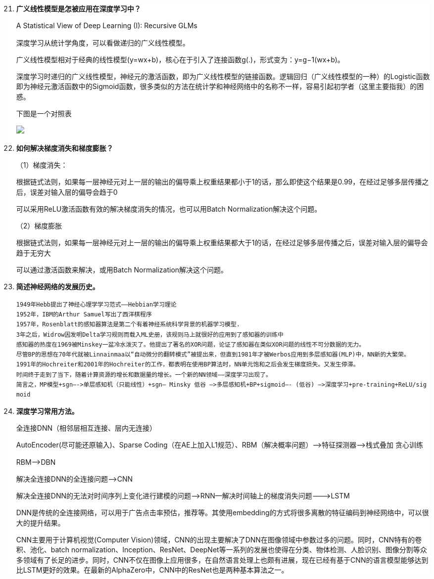 21. **广义线性模型是怎被应用在深度学习中？**

    A Statistical View of Deep Learning (I): Recursive GLMs

    深度学习从统计学角度，可以看做递归的广义线性模型。

    广义线性模型相对于经典的线性模型(y=wx+b)，核心在于引入了连接函数g(.)，形式变为：y=g−1(wx+b)。

    深度学习时递归的广义线性模型，神经元的激活函数，即为广义线性模型的链接函数。逻辑回归（广义线性模型的一种）的Logistic函数即为神经元激活函数中的Sigmoid函数，很多类似的方法在统计学和神经网络中的名称不一样，容易引起初学者（这里主要指我）的困惑。

    下图是一个对照表

    ![](https://ss.csdn.net/p?https://mmbiz.qpic.cn/mmbiz_png/pu7ghYhibpSibBsaR9xWNdic022dsmWOeFSRqlmPUmMiaOjiagIbkNrEK8pOnQmYMGS7Cla6XNQ2H7Siad209PuicsgIg/640?wx_fmt=png)

22. **如何解决梯度消失和梯度膨胀？**

    （1）梯度消失：

    根据链式法则，如果每一层神经元对上一层的输出的偏导乘上权重结果都小于1的话，那么即使这个结果是0.99，在经过足够多层传播之后，误差对输入层的偏导会趋于0

    可以采用ReLU激活函数有效的解决梯度消失的情况，也可以用Batch Normalization解决这个问题。

    （2）梯度膨胀

    根据链式法则，如果每一层神经元对上一层的输出的偏导乘上权重结果都大于1的话，在经过足够多层传播之后，误差对输入层的偏导会趋于无穷大

    可以通过激活函数来解决，或用Batch Normalization解决这个问题。

23. **简述神经网络的发展历史。**

    ```
    1949年Hebb提出了神经心理学学习范式——Hebbian学习理论
    1952年，IBM的Arthur Samuel写出了西洋棋程序
    1957年，Rosenblatt的感知器算法是第二个有着神经系统科学背景的机器学习模型.
    3年之后，Widrow因发明Delta学习规则而载入ML史册，该规则马上就很好的应用到了感知器的训练中
    感知器的热度在1969被Minskey一盆冷水泼灭了。他提出了著名的XOR问题，论证了感知器在类似XOR问题的线性不可分数据的无力。
    尽管BP的思想在70年代就被Linnainmaa以“自动微分的翻转模式”被提出来，但直到1981年才被Werbos应用到多层感知器(MLP)中，NN新的大繁荣。
    1991年的Hochreiter和2001年的Hochreiter的工作，都表明在使用BP算法时，NN单元饱和之后会发生梯度损失。又发生停滞。
    时间终于走到了当下，随着计算资源的增长和数据量的增长。一个新的NN领域——深度学习出现了。
    简言之，MP模型+sgn—->单层感知机（只能线性）+sgn— Minsky 低谷 —>多层感知机+BP+sigmoid—- (低谷) —>深度学习+pre-training+ReLU/sigmoid
    ```

24. **深度学习常用方法。**

    全连接DNN（相邻层相互连接、层内无连接）

    AutoEncoder(尽可能还原输入)、Sparse Coding（在AE上加入L1规范）、RBM（解决概率问题）—–>特征探测器——>栈式叠加 贪心训练 

    RBM—->DBN 

    解决全连接DNN的全连接问题—–>CNN 

    解决全连接DNN的无法对时间序列上变化进行建模的问题—–>RNN—解决时间轴上的梯度消失问题——->LSTM

    DNN是传统的全连接网络，可以用于广告点击率预估，推荐等。其使用embedding的方式将很多离散的特征编码到神经网络中，可以很大的提升结果。

    CNN主要用于计算机视觉(Computer Vision)领域，CNN的出现主要解决了DNN在图像领域中参数过多的问题。同时，CNN特有的卷积、池化、batch normalization、Inception、ResNet、DeepNet等一系列的发展也使得在分类、物体检测、人脸识别、图像分割等众多领域有了长足的进步。同时，CNN不仅在图像上应用很多，在自然语言处理上也颇有进展，现在已经有基于CNN的语言模型能够达到比LSTM更好的效果。在最新的AlphaZero中，CNN中的ResNet也是两种基本算法之一。

